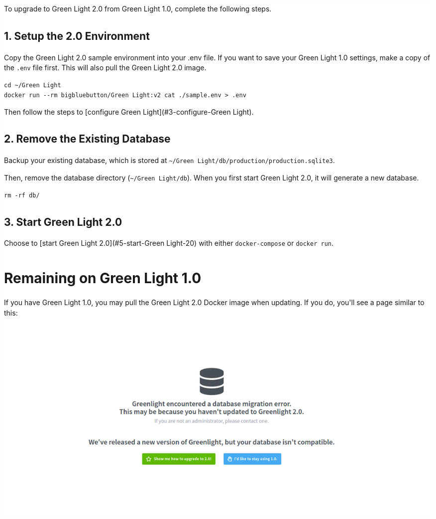 To upgrade to Green Light 2.0 from Green Light 1.0, complete the following steps.

## 1. Setup the 2.0 Environment

Copy the Green Light 2.0 sample environment into your .env file. If you want to save your Green Light 1.0 settings, make a copy of the `.env` file first. This will also pull the Green Light 2.0 image.
```
cd ~/Green Light
docker run --rm bigbluebutton/Green Light:v2 cat ./sample.env > .env
```

Then follow the steps to [configure Green Light](#3-configure-Green Light).

## 2. Remove the Existing Database

Backup your existing database, which is stored at `~/Green Light/db/production/production.sqlite3`.

Then, remove the database directory (`~/Green Light/db`). When you first start Green Light 2.0, it will generate a new database.

```
rm -rf db/
```

## 3. Start Green Light 2.0

Choose to [start Green Light 2.0](#5-start-Green Light-20) with either `docker-compose` or `docker run`.

# Remaining on Green Light 1.0

If you have Green Light 1.0, you may pull the Green Light 2.0 Docker image when updating. If you do, you'll see a page similar to this:

![Green Light Migration Error](/images/Greenlight/gl_migration_error.png)
